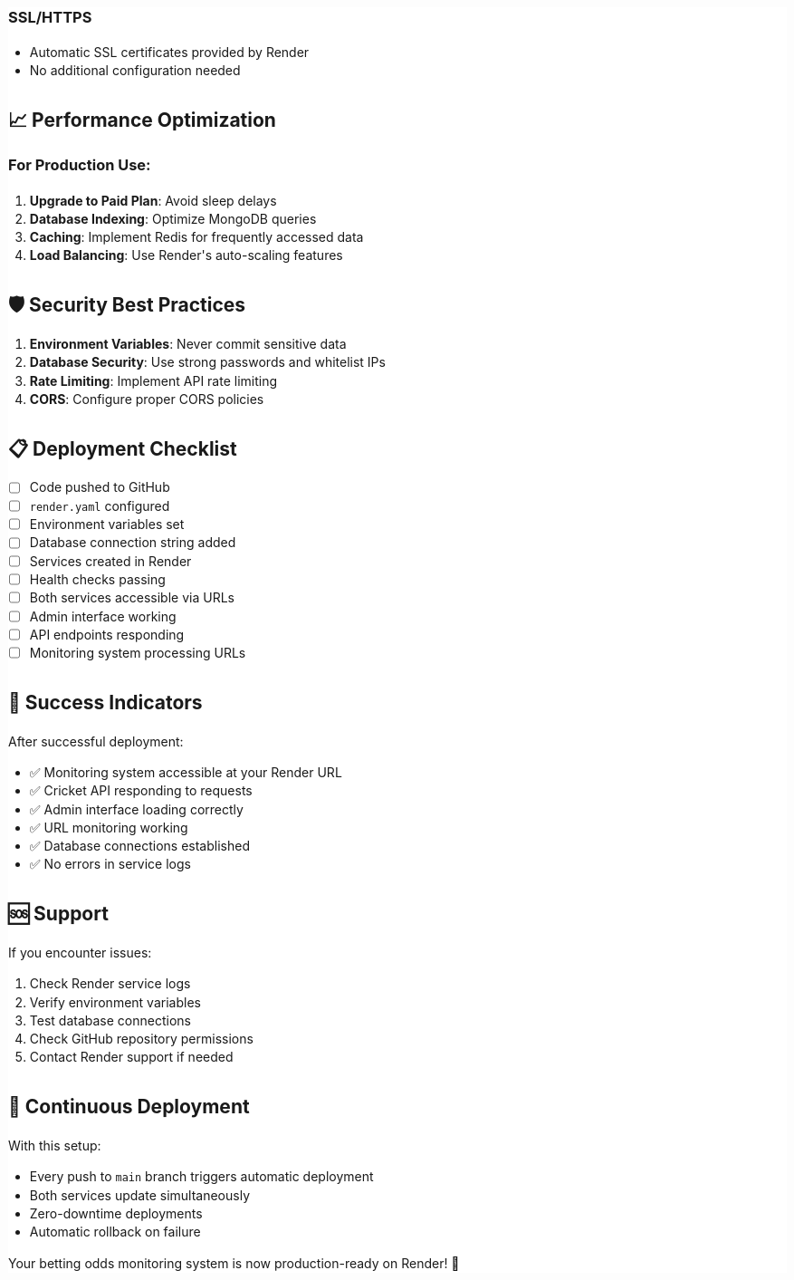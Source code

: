 ### SSL/HTTPS
- Automatic SSL certificates provided by Render
- No additional configuration needed

## 📈 Performance Optimization

### For Production Use:
1. **Upgrade to Paid Plan**: Avoid sleep delays
2. **Database Indexing**: Optimize MongoDB queries
3. **Caching**: Implement Redis for frequently accessed data
4. **Load Balancing**: Use Render's auto-scaling features

## 🛡️ Security Best Practices

1. **Environment Variables**: Never commit sensitive data
2. **Database Security**: Use strong passwords and whitelist IPs
3. **Rate Limiting**: Implement API rate limiting
4. **CORS**: Configure proper CORS policies

## 📋 Deployment Checklist

- [ ] Code pushed to GitHub
- [ ] `render.yaml` configured
- [ ] Environment variables set
- [ ] Database connection string added
- [ ] Services created in Render
- [ ] Health checks passing
- [ ] Both services accessible via URLs
- [ ] Admin interface working
- [ ] API endpoints responding
- [ ] Monitoring system processing URLs

## 🎉 Success Indicators

After successful deployment:
- ✅ Monitoring system accessible at your Render URL
- ✅ Cricket API responding to requests
- ✅ Admin interface loading correctly
- ✅ URL monitoring working
- ✅ Database connections established
- ✅ No errors in service logs

## 🆘 Support

If you encounter issues:
1. Check Render service logs
2. Verify environment variables
3. Test database connections
4. Check GitHub repository permissions
5. Contact Render support if needed

## 🔄 Continuous Deployment

With this setup:
- Every push to `main` branch triggers automatic deployment
- Both services update simultaneously
- Zero-downtime deployments
- Automatic rollback on failure

Your betting odds monitoring system is now production-ready on Render! 🚀 